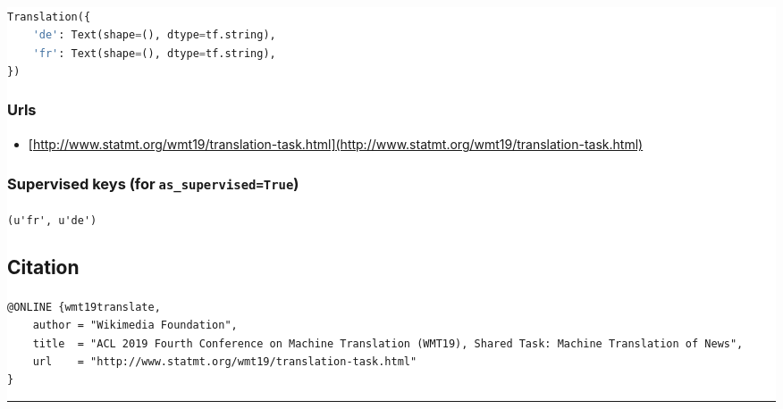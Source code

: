 ```python
Translation({
    'de': Text(shape=(), dtype=tf.string),
    'fr': Text(shape=(), dtype=tf.string),
})
```

### Urls

*   [http://www.statmt.org/wmt19/translation-task.html](http://www.statmt.org/wmt19/translation-task.html)

### Supervised keys (for `as_supervised=True`)

`(u'fr', u'de')`

## Citation
```
@ONLINE {wmt19translate,
    author = "Wikimedia Foundation",
    title  = "ACL 2019 Fourth Conference on Machine Translation (WMT19), Shared Task: Machine Translation of News",
    url    = "http://www.statmt.org/wmt19/translation-task.html"
}
```

--------------------------------------------------------------------------------
